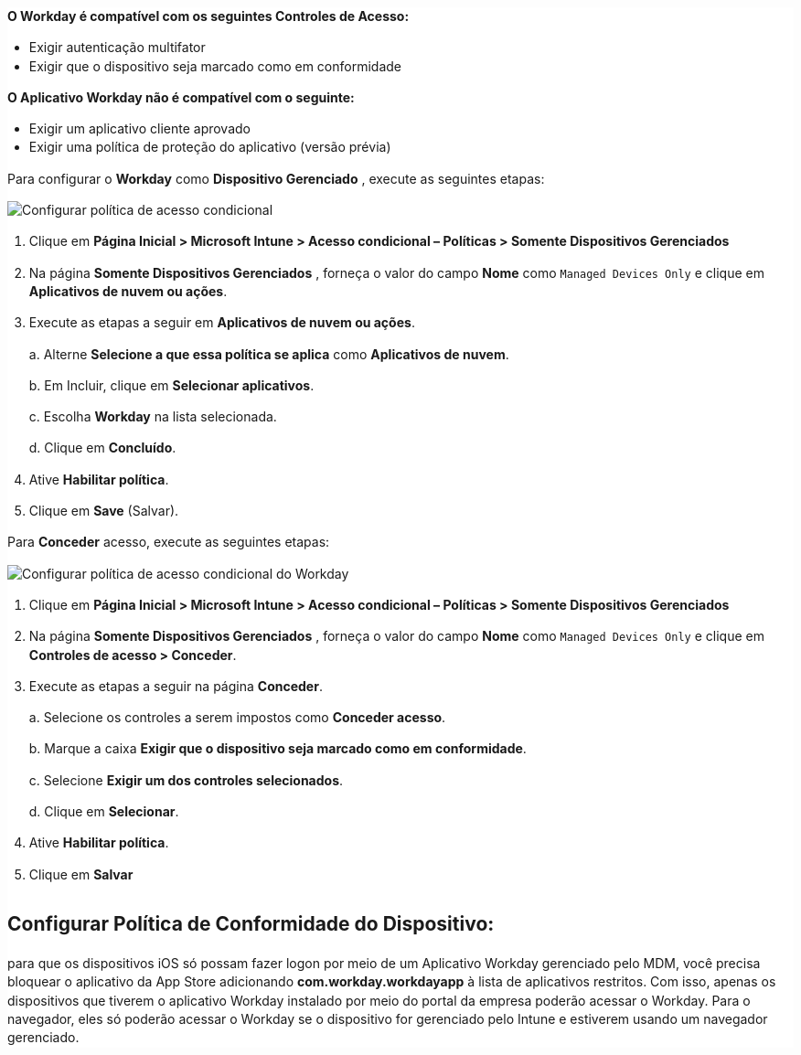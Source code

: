 **O Workday é compatível com os seguintes Controles de Acesso:**
* Exigir autenticação multifator
* Exigir que o dispositivo seja marcado como em conformidade

**O Aplicativo Workday não é compatível com o seguinte:**
* Exigir um aplicativo cliente aprovado
* Exigir uma política de proteção do aplicativo (versão prévia)

Para configurar o **Workday** como **Dispositivo Gerenciado** , execute as seguintes etapas:

![Configurar política de acesso condicional](./media/workday-tutorial/managed-devices-only.png)

1. Clique em **Página Inicial > Microsoft Intune > Acesso condicional – Políticas > Somente Dispositivos Gerenciados** 

1. Na página **Somente Dispositivos Gerenciados** , forneça o valor do campo **Nome** como `Managed Devices Only` e clique em **Aplicativos de nuvem ou ações**.

1. Execute as etapas a seguir em **Aplicativos de nuvem ou ações**.

    a. Alterne **Selecione a que essa política se aplica** como **Aplicativos de nuvem**.

    b. Em Incluir, clique em **Selecionar aplicativos**.

    c. Escolha **Workday** na lista selecionada.

    d. Clique em **Concluído**.

1. Ative **Habilitar política**.

1. Clique em **Save** (Salvar).

Para **Conceder** acesso, execute as seguintes etapas:

![Configurar política de acesso condicional do Workday](./media/workday-tutorial/managed-devices-only-2.png)

1. Clique em **Página Inicial > Microsoft Intune > Acesso condicional – Políticas > Somente Dispositivos Gerenciados** 

1. Na página **Somente Dispositivos Gerenciados** , forneça o valor do campo **Nome** como `Managed Devices Only` e clique em **Controles de acesso > Conceder**.

1. Execute as etapas a seguir na página **Conceder**.

    a. Selecione os controles a serem impostos como **Conceder acesso**.

    b. Marque a caixa **Exigir que o dispositivo seja marcado como em conformidade**.

    c. Selecione **Exigir um dos controles selecionados**.

    d. Clique em **Selecionar**.

1. Ative **Habilitar política**.

1. Clique em **Salvar**

## <a name="set-up-device-compliance-policy"></a>Configurar Política de Conformidade do Dispositivo:

para que os dispositivos iOS só possam fazer logon por meio de um Aplicativo Workday gerenciado pelo MDM, você precisa bloquear o aplicativo da App Store adicionando **com.workday.workdayapp** à lista de aplicativos restritos. Com isso, apenas os dispositivos que tiverem o aplicativo Workday instalado por meio do portal da empresa poderão acessar o Workday. Para o navegador, eles só poderão acessar o Workday se o dispositivo for gerenciado pelo Intune e estiverem usando um navegador gerenciado.
